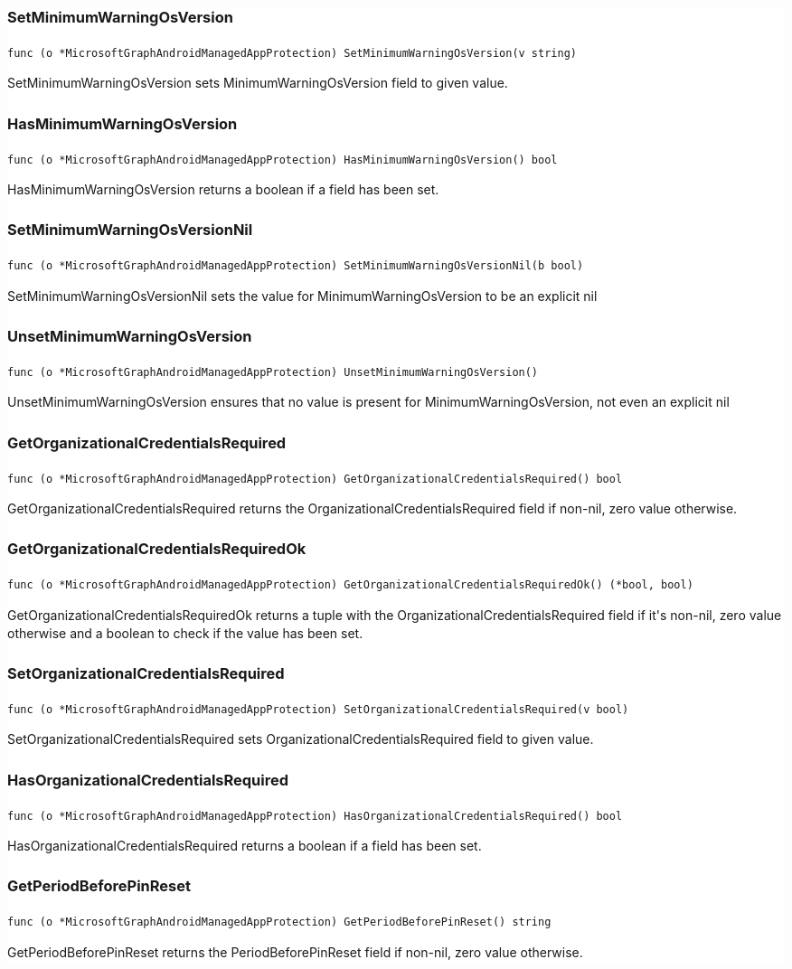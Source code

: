 ### SetMinimumWarningOsVersion

`func (o *MicrosoftGraphAndroidManagedAppProtection) SetMinimumWarningOsVersion(v string)`

SetMinimumWarningOsVersion sets MinimumWarningOsVersion field to given value.

### HasMinimumWarningOsVersion

`func (o *MicrosoftGraphAndroidManagedAppProtection) HasMinimumWarningOsVersion() bool`

HasMinimumWarningOsVersion returns a boolean if a field has been set.

### SetMinimumWarningOsVersionNil

`func (o *MicrosoftGraphAndroidManagedAppProtection) SetMinimumWarningOsVersionNil(b bool)`

 SetMinimumWarningOsVersionNil sets the value for MinimumWarningOsVersion to be an explicit nil

### UnsetMinimumWarningOsVersion
`func (o *MicrosoftGraphAndroidManagedAppProtection) UnsetMinimumWarningOsVersion()`

UnsetMinimumWarningOsVersion ensures that no value is present for MinimumWarningOsVersion, not even an explicit nil
### GetOrganizationalCredentialsRequired

`func (o *MicrosoftGraphAndroidManagedAppProtection) GetOrganizationalCredentialsRequired() bool`

GetOrganizationalCredentialsRequired returns the OrganizationalCredentialsRequired field if non-nil, zero value otherwise.

### GetOrganizationalCredentialsRequiredOk

`func (o *MicrosoftGraphAndroidManagedAppProtection) GetOrganizationalCredentialsRequiredOk() (*bool, bool)`

GetOrganizationalCredentialsRequiredOk returns a tuple with the OrganizationalCredentialsRequired field if it's non-nil, zero value otherwise
and a boolean to check if the value has been set.

### SetOrganizationalCredentialsRequired

`func (o *MicrosoftGraphAndroidManagedAppProtection) SetOrganizationalCredentialsRequired(v bool)`

SetOrganizationalCredentialsRequired sets OrganizationalCredentialsRequired field to given value.

### HasOrganizationalCredentialsRequired

`func (o *MicrosoftGraphAndroidManagedAppProtection) HasOrganizationalCredentialsRequired() bool`

HasOrganizationalCredentialsRequired returns a boolean if a field has been set.

### GetPeriodBeforePinReset

`func (o *MicrosoftGraphAndroidManagedAppProtection) GetPeriodBeforePinReset() string`

GetPeriodBeforePinReset returns the PeriodBeforePinReset field if non-nil, zero value otherwise.
